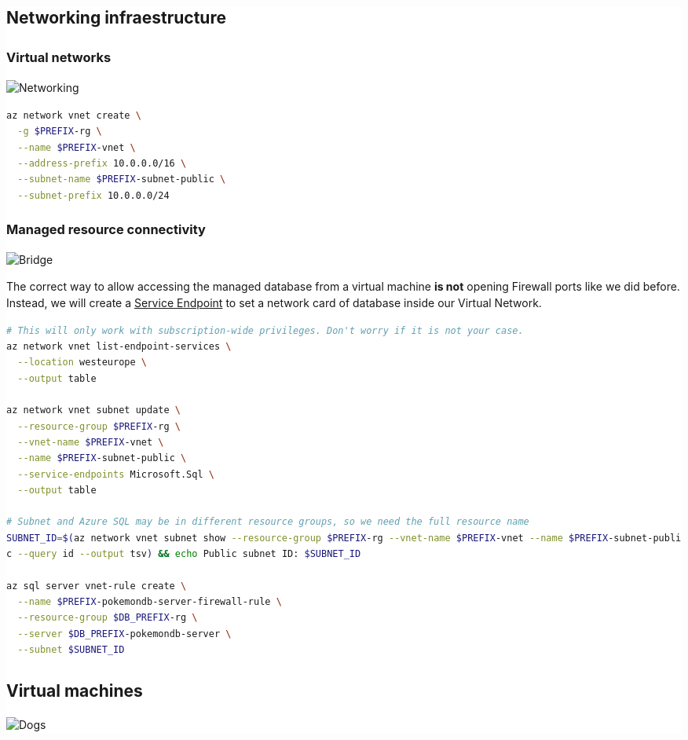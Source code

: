 ## Networking infraestructure


### Virtual networks

![Networking](/images/fortress-pexels-photo-532931.jpeg)

```bash
az network vnet create \
  -g $PREFIX-rg \
  --name $PREFIX-vnet \
  --address-prefix 10.0.0.0/16 \
  --subnet-name $PREFIX-subnet-public \
  --subnet-prefix 10.0.0.0/24 
```

### Managed resource connectivity

![Bridge](/images/stargate.jpg)

The correct way to allow accessing the managed database from a virtual machine **is not** opening Firewall ports like we did before. Instead, we will create a [Service Endpoint](https://docs.microsoft.com/en-us/azure/virtual-network/virtual-network-service-endpoints-overview) to set a network card of database inside our Virtual Network.

```bash
# This will only work with subscription-wide privileges. Don't worry if it is not your case.
az network vnet list-endpoint-services \
  --location westeurope \
  --output table

az network vnet subnet update \
  --resource-group $PREFIX-rg \
  --vnet-name $PREFIX-vnet \
  --name $PREFIX-subnet-public \
  --service-endpoints Microsoft.Sql \
  --output table

# Subnet and Azure SQL may be in different resource groups, so we need the full resource name
SUBNET_ID=$(az network vnet subnet show --resource-group $PREFIX-rg --vnet-name $PREFIX-vnet --name $PREFIX-subnet-public --query id --output tsv) && echo Public subnet ID: $SUBNET_ID

az sql server vnet-rule create \
  --name $PREFIX-pokemondb-server-firewall-rule \
  --resource-group $DB_PREFIX-rg \
  --server $DB_PREFIX-pokemondb-server \
  --subnet $SUBNET_ID 
```

## Virtual machines

![Dogs](/images/dogs.jpg)
